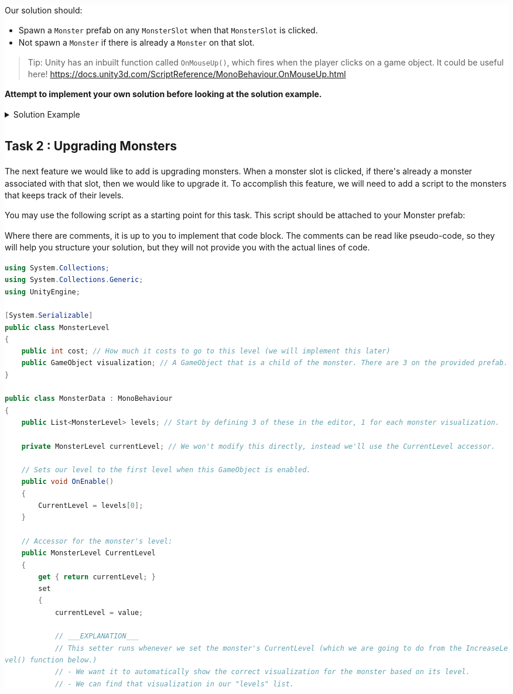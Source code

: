 Our solution should:
- Spawn a `Monster` prefab on any `MonsterSlot` when that `MonsterSlot` is clicked.
- Not spawn a `Monster` if there is already a `Monster` on that slot.

> Tip: Unity has an inbuilt function called `OnMouseUp()`, which fires when the player clicks on a game object. It could be useful here! <https://docs.unity3d.com/ScriptReference/MonoBehaviour.OnMouseUp.html>

**Attempt to implement your own solution before looking at the solution example.**

<details><summary>Solution Example</summary></details>

## Task 2 : Upgrading Monsters

The next feature we would like to add is upgrading monsters. When a monster slot is clicked, if there's already a monster associated with that slot, then we would like to upgrade it. To accomplish this feature, we will need to add a script to the monsters that keeps track of their levels.

You may use the following script as a starting point for this task. This script should be attached to your Monster prefab:

Where there are comments, it is up to you to implement that code block. The comments can be read like pseudo-code, so they will help you structure your solution, but they will not provide you with the actual lines of code.

```csharp
using System.Collections;
using System.Collections.Generic;
using UnityEngine;

[System.Serializable]
public class MonsterLevel
{
    public int cost; // How much it costs to go to this level (we will implement this later)
    public GameObject visualization; // A GameObject that is a child of the monster. There are 3 on the provided prefab.
}

public class MonsterData : MonoBehaviour
{
    public List<MonsterLevel> levels; // Start by defining 3 of these in the editor, 1 for each monster visualization.

    private MonsterLevel currentLevel; // We won't modify this directly, instead we'll use the CurrentLevel accessor.

    // Sets our level to the first level when this GameObject is enabled.
    public void OnEnable()
    {
        CurrentLevel = levels[0];
    }

    // Accessor for the monster's level:
    public MonsterLevel CurrentLevel
    {
        get { return currentLevel; }
        set
        {
            currentLevel = value;

            // ___EXPLANATION___
            // This setter runs whenever we set the monster's CurrentLevel (which we are going to do from the IncreaseLevel() function below.)
            // - We want it to automatically show the correct visualization for the monster based on its level.
            // - We can find that visualization in our "levels" list.
```
